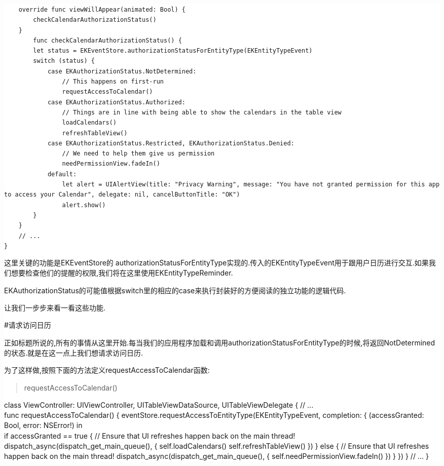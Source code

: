 ```
    override func viewWillAppear(animated: Bool) {
        checkCalendarAuthorizationStatus()
    }
        func checkCalendarAuthorizationStatus() {
        let status = EKEventStore.authorizationStatusForEntityType(EKEntityTypeEvent)      
        switch (status) {
            case EKAuthorizationStatus.NotDetermined:
                // This happens on first-run
                requestAccessToCalendar()
            case EKAuthorizationStatus.Authorized:
                // Things are in line with being able to show the calendars in the table view
                loadCalendars()
                refreshTableView()
            case EKAuthorizationStatus.Restricted, EKAuthorizationStatus.Denied:
                // We need to help them give us permission
                needPermissionView.fadeIn()
            default:
                let alert = UIAlertView(title: "Privacy Warning", message: "You have not granted permission for this app to access your Calendar", delegate: nil, cancelButtonTitle: "OK")
                alert.show()
        }
    }
    // ...
}
```

这里关键的功能是EKEventStore的 authorizationStatusForEntityType实现的.传入的EKEntityTypeEvent用于跟用户日历进行交互.如果我们想要检查他们的提醒的权限,我们将在这里使用EKEntityTypeReminder.

EKAuthorizationStatus的可能值根据switch里的相应的case来执行封装好的方便阅读的独立功能的逻辑代码.

让我们一步步来看一看这些功能.

#请求访问日历

正如标题所说的,所有的事情从这里开始.每当我们的应用程序加载和调用authorizationStatusForEntityType的时候,将返回NotDetermined的状态.就是在这一点上我们想请求访问日历.

为了这样做,按照下面的方法定义requestAccessToCalendar函数:

>requestAccessToCalendar()
>``` 
class ViewController: UIViewController, UITableViewDataSource, UITableViewDelegate {
   // ...  
   func requestAccessToCalendar() {
        eventStore.requestAccessToEntityType(EKEntityTypeEvent, completion: {
            (accessGranted: Bool, error: NSError!) in            
            if accessGranted == true {
                // Ensure that UI refreshes happen back on the main thread!
                dispatch_async(dispatch_get_main_queue(), {
                    self.loadCalendars()
                    self.refreshTableView()
                })
            } else {
                // Ensure that UI refreshes happen back on the main thread!
                dispatch_async(dispatch_get_main_queue(), {
                    self.needPermissionView.fadeIn()
                })
            }
        })
    }
    // ...
}
```

```